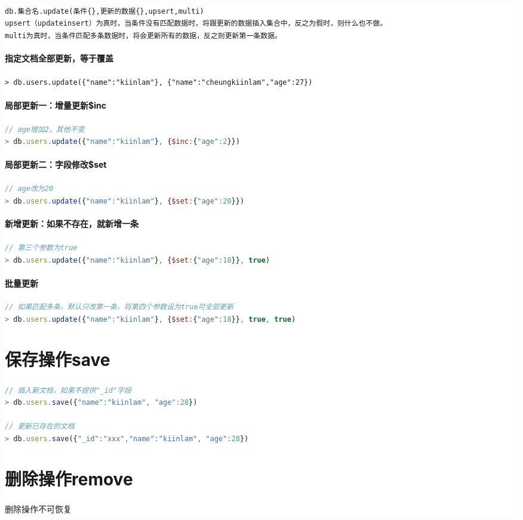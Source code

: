 ```shell
db.集合名.update(条件{},更新的数据{},upsert,multi)
upsert（updateinsert）为真时，当条件没有匹配数据时，将跟更新的数据插入集合中，反之为假时，则什么也不做。
multi为真时，当条件匹配多条数据时，将会更新所有的数据，反之则更新第一条数据。
```



#### 指定文档全部更新，等于覆盖

```shell
> db.users.update({"name":"kiinlam"}, {"name":"cheungkiinlam","age":27})
```

#### 局部更新一：增量更新$inc

```javascript
// age增加2，其他不变 
> db.users.update({"name":"kiinlam"}, {$inc:{"age":2}})
```

#### 局部更新二：字段修改$set

```javascript
// age改为20 
> db.users.update({"name":"kiinlam"}, {$set:{"age":20}})
```

#### 新增更新：如果不存在，就新增一条

```javascript
// 第三个参数为true 
> db.users.update({"name":"kiinlam"}, {$set:{"age":18}}, true)
```

#### 批量更新

```javascript
// 如果匹配多条，默认只改第一条，将第四个参数设为true可全部更新 
> db.users.update({"name":"kiinlam"}, {$set:{"age":18}}, true, true)
```

# 保存操作save

```javascript
// 插入新文档，如果不提供"_id"字段 
> db.users.save({"name":"kiinlam", "age":28}) 

// 更新已存在的文档 
> db.users.save({"_id":"xxx","name":"kiinlam", "age":28})
```

# 删除操作remove

删除操作不可恢复
